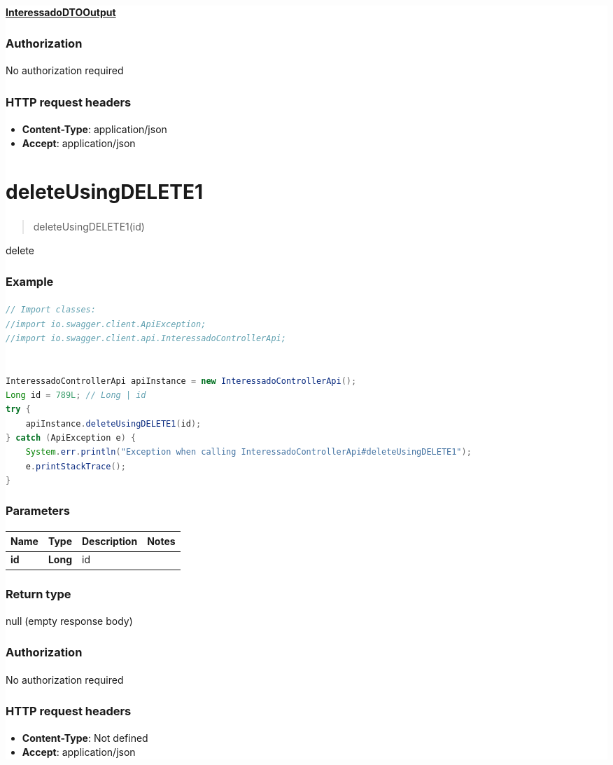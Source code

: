 [**InteressadoDTOOutput**](InteressadoDTOOutput.md)

### Authorization

No authorization required

### HTTP request headers

 - **Content-Type**: application/json
 - **Accept**: application/json

<a name="deleteUsingDELETE1"></a>
# **deleteUsingDELETE1**
> deleteUsingDELETE1(id)

delete

### Example
```java
// Import classes:
//import io.swagger.client.ApiException;
//import io.swagger.client.api.InteressadoControllerApi;


InteressadoControllerApi apiInstance = new InteressadoControllerApi();
Long id = 789L; // Long | id
try {
    apiInstance.deleteUsingDELETE1(id);
} catch (ApiException e) {
    System.err.println("Exception when calling InteressadoControllerApi#deleteUsingDELETE1");
    e.printStackTrace();
}
```

### Parameters

Name | Type | Description  | Notes
------------- | ------------- | ------------- | -------------
 **id** | **Long**| id |

### Return type

null (empty response body)

### Authorization

No authorization required

### HTTP request headers

 - **Content-Type**: Not defined
 - **Accept**: application/json
